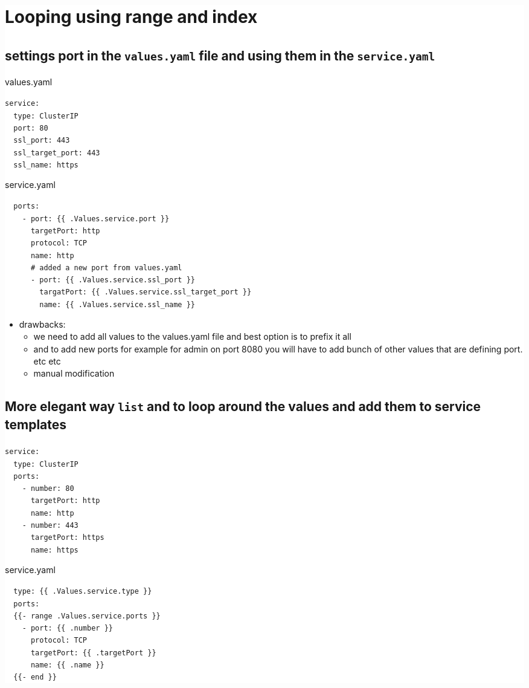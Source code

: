 # Looping using range and index

## settings port in the `values.yaml` file and using them in the `service.yaml`

values.yaml
```
service:
  type: ClusterIP
  port: 80
  ssl_port: 443
  ssl_target_port: 443
  ssl_name: https
```

service.yaml
```
  ports:
    - port: {{ .Values.service.port }}
      targetPort: http
      protocol: TCP
      name: http
      # added a new port from values.yaml
      - port: {{ .Values.service.ssl_port }}
        targatPort: {{ .Values.service.ssl_target_port }}
        name: {{ .Values.service.ssl_name }}
```

- drawbacks:
  - we need to add all values to the values.yaml file and best option is to prefix it all
  - and to add new ports for example for admin on port 8080 you will have to add bunch of other values that are defining port. etc etc 
  - manual modification


## More elegant way `list` and to loop around the values and add them to service templates

```
service:
  type: ClusterIP
  ports:
    - number: 80
      targetPort: http
      name: http
    - number: 443
      targetPort: https
      name: https
```

service.yaml
```
  type: {{ .Values.service.type }}
  ports:
  {{- range .Values.service.ports }}
    - port: {{ .number }}
      protocol: TCP
      targetPort: {{ .targetPort }}
      name: {{ .name }}
  {{- end }}   
```

